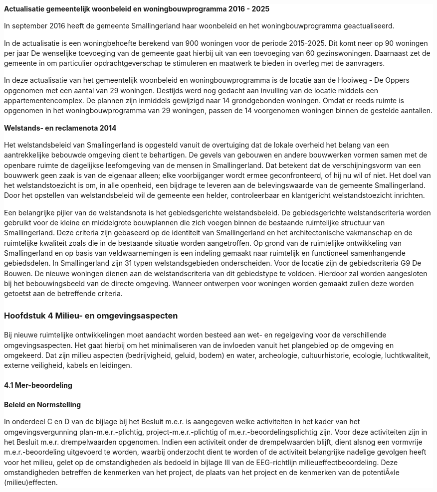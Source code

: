 **Actualisatie gemeentelijk woonbeleid en woningbouwprogramma 2016 \- 2025**

In september 2016 heeft de gemeente Smallingerland haar woonbeleid en het woningbouwprogramma geactualiseerd.

In de actualisatie is een woningbehoefte berekend van 900 woningen voor de periode 2015\-2025\. Dit komt neer op 90 woningen per jaar De wenselijke toevoeging van de gemeente gaat hierbij uit van een toevoeging van 60 gezinswoningen. Daarnaast zet de gemeente in om particulier opdrachtgeverschap te stimuleren en maatwerk te bieden in overleg met de aanvragers.

In deze actualisatie van het gemeentelijk woonbeleid en woningbouwprogramma is de locatie aan de Hooiweg \- De Oppers opgenomen met een aantal van 29 woningen. Destijds werd nog gedacht aan invulling van de locatie middels een appartementencomplex. De plannen zijn inmiddels gewijzigd naar 14 grondgebonden woningen. Omdat er reeds ruimte is opgenomen in het woningbouwprogramma van 29 woningen, passen de 14 voorgenomen woningen binnen de gestelde aantallen.

**Welstands\- en reclamenota 2014**

Het welstandsbeleid van Smallingerland is opgesteld vanuit de overtuiging dat de lokale overheid het belang van een aantrekkelijke bebouwde omgeving dient te behartigen. De gevels van gebouwen en andere bouwwerken vormen samen met de openbare ruimte de dagelijkse leefomgeving van de mensen in Smallingerland. Dat betekent dat de verschijningsvorm van een bouwwerk geen zaak is van de eigenaar alleen; elke voorbijganger wordt ermee geconfronteerd, of hij nu wil of niet. Het doel van het welstandstoezicht is om, in alle openheid, een bijdrage te leveren aan de belevingswaarde van de gemeente Smallingerland. Door het opstellen van welstandsbeleid wil de gemeente een helder, controleerbaar en klantgericht welstandstoezicht inrichten.

Een belangrijke pijler van de welstandsnota is het gebiedsgerichte welstandsbeleid. De gebiedsgerichte welstandscriteria worden gebruikt voor de kleine en middelgrote bouwplannen die zich voegen binnen de bestaande ruimtelijke structuur van Smallingerland. Deze criteria zijn gebaseerd op de identiteit van Smallingerland en het architectonische vakmanschap en de ruimtelijke kwaliteit zoals die in de bestaande situatie worden aangetroffen. Op grond van de ruimtelijke ontwikkeling van Smallingerland en op basis van veldwaarnemingen is een indeling gemaakt naar ruimtelijk en functioneel samenhangende gebiedsdelen. In Smallingerland zijn 31 typen welstandsgebieden onderscheiden. Voor de locatie zijn de gebiedscriteria G9 De Bouwen. De nieuwe woningen dienen aan de welstandscriteria van dit gebiedstype te voldoen. Hierdoor zal worden aangesloten bij het bebouwingsbeeld van de directe omgeving. Wanneer ontwerpen voor woningen worden gemaakt zullen deze worden getoetst aan de betreffende criteria.

### Hoofdstuk 4 Milieu\- en omgevingsaspecten

Bij nieuwe ruimtelijke ontwikkelingen moet aandacht worden besteed aan wet\- en regelgeving voor de verschillende omgevingsaspecten. Het gaat hierbij om het minimaliseren van de invloeden vanuit het plangebied op de omgeving en omgekeerd. Dat zijn milieu aspecten (bedrijvigheid, geluid, bodem) en water, archeologie, cultuurhistorie, ecologie, luchtkwaliteit, externe veiligheid, kabels en leidingen.

#### 4\.1 Mer\-beoordeling

**Beleid en Normstelling**

In onderdeel C en D van de bijlage bij het Besluit m.e.r. is aangegeven welke activiteiten in het kader van het omgevingsvergunning plan\-m.e.r.\-plichtig, project\-m.e.r.\-plichtig of m.e.r.\-beoordelingsplichtig zijn. Voor deze activiteiten zijn in het Besluit m.e.r. drempelwaarden opgenomen. Indien een activiteit onder de drempelwaarden blijft, dient alsnog een vormvrije m.e.r.\-beoordeling uitgevoerd te worden, waarbij onderzocht dient te worden of de activiteit belangrijke nadelige gevolgen heeft voor het milieu, gelet op de omstandigheden als bedoeld in bijlage III van de EEG\-richtlijn milieueffectbeoordeling. Deze omstandigheden betreffen de kenmerken van het project, de plaats van het project en de kenmerken van de potentiÃ«le (milieu)effecten.
